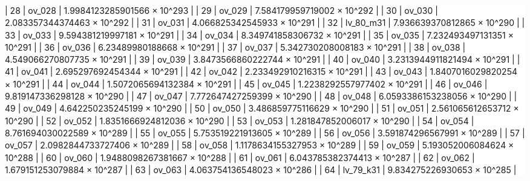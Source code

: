 | 28 | ov_028 | 1.9984123285901566 × 10^293 |
| 29 | ov_029 | 7.584179959719002 × 10^292 |
| 30 | ov_030 | 2.083357344374463 × 10^292 |
| 31 | ov_031 | 4.066825342545933 × 10^291 |
| 32 | lv_80_m31 | 7.936639370812865 × 10^290 |
| 33 | ov_033 | 9.594381219997181 × 10^291 |
| 34 | ov_034 | 8.349741858306732 × 10^291 |
| 35 | ov_035 | 7.232493497131351 × 10^291 |
| 36 | ov_036 | 6.23489980188668 × 10^291 |
| 37 | ov_037 | 5.342730208008183 × 10^291 |
| 38 | ov_038 | 4.549066270807735 × 10^291 |
| 39 | ov_039 | 3.8473566860222744 × 10^291 |
| 40 | ov_040 | 3.2313944911821494 × 10^291 |
| 41 | ov_041 | 2.695297692454344 × 10^291 |
| 42 | ov_042 | 2.233492910216315 × 10^291 |
| 43 | ov_043 | 1.8407016029820254 × 10^291 |
| 44 | ov_044 | 1.5072065694132384 × 10^291 |
| 45 | ov_045 | 1.2238292557977402 × 10^291 |
| 46 | ov_046 | 9.819147336298128 × 10^290 |
| 47 | ov_047 | 7.772647427259399 × 10^290 |
| 48 | ov_048 | 6.0593386153238056 × 10^290 |
| 49 | ov_049 | 4.642250235245199 × 10^290 |
| 50 | ov_050 | 3.486859775116629 × 10^290 |
| 51 | ov_051 | 2.561065612653712 × 10^290 |
| 52 | ov_052 | 1.8351666924812036 × 10^290 |
| 53 | ov_053 | 1.281847852006017 × 10^290 |
| 54 | ov_054 | 8.761694030022589 × 10^289 |
| 55 | ov_055 | 5.753519221913605 × 10^289 |
| 56 | ov_056 | 3.591874296567991 × 10^289 |
| 57 | ov_057 | 2.0982844733727406 × 10^289 |
| 58 | ov_058 | 1.1178634155327953 × 10^289 |
| 59 | ov_059 | 5.193052006084624 × 10^288 |
| 60 | ov_060 | 1.9488098267381667 × 10^288 |
| 61 | ov_061 | 6.043785382374413 × 10^287 |
| 62 | ov_062 | 1.679151253079884 × 10^287 |
| 63 | ov_063 | 4.063754136548023 × 10^286 |
| 64 | lv_79_k31 | 9.834275226930653 × 10^285 |